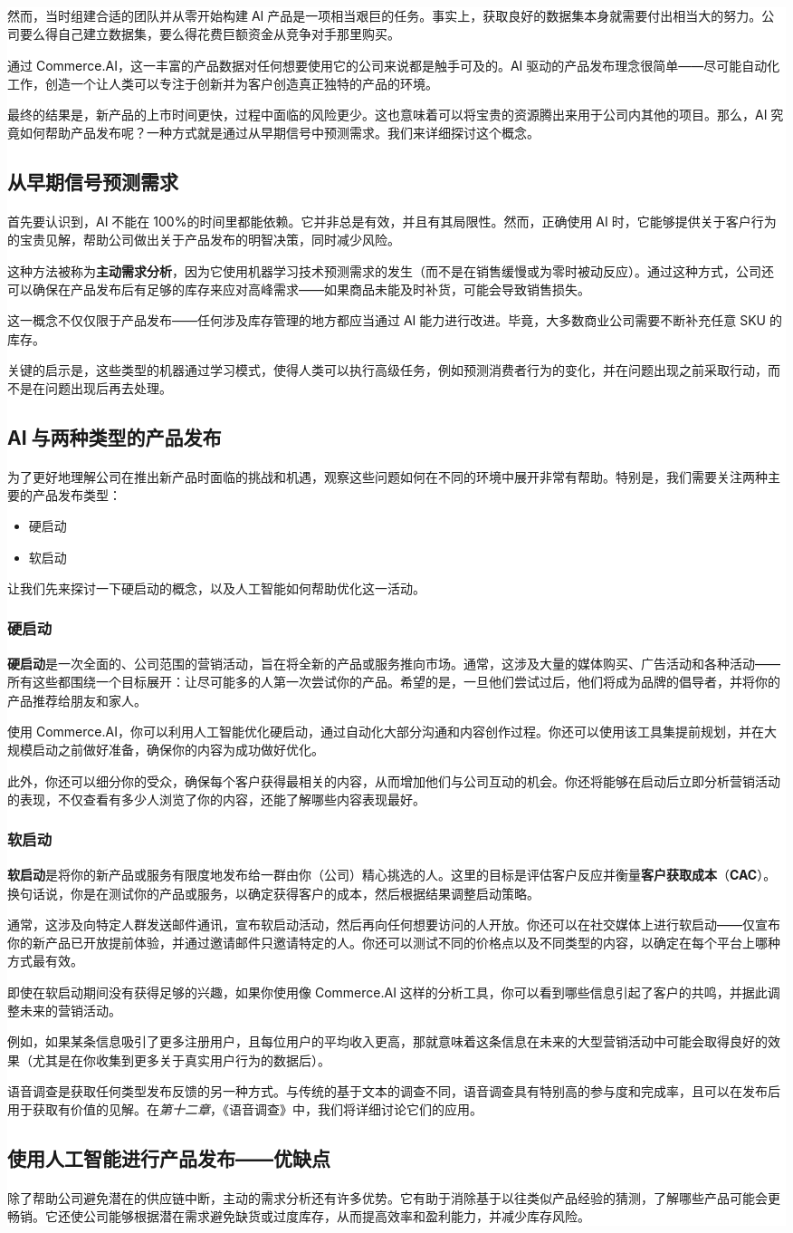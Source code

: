 然而，当时组建合适的团队并从零开始构建 AI 产品是一项相当艰巨的任务。事实上，获取良好的数据集本身就需要付出相当大的努力。公司要么得自己建立数据集，要么得花费巨额资金从竞争对手那里购买。

通过 Commerce.AI，这一丰富的产品数据对任何想要使用它的公司来说都是触手可及的。AI 驱动的产品发布理念很简单——尽可能自动化工作，创造一个让人类可以专注于创新并为客户创造真正独特的产品的环境。

最终的结果是，新产品的上市时间更快，过程中面临的风险更少。这也意味着可以将宝贵的资源腾出来用于公司内其他的项目。那么，AI 究竟如何帮助产品发布呢？一种方式就是通过从早期信号中预测需求。我们来详细探讨这个概念。

## 从早期信号预测需求

首先要认识到，AI 不能在 100%的时间里都能依赖。它并非总是有效，并且有其局限性。然而，正确使用 AI 时，它能够提供关于客户行为的宝贵见解，帮助公司做出关于产品发布的明智决策，同时减少风险。

这种方法被称为**主动需求分析**，因为它使用机器学习技术预测需求的发生（而不是在销售缓慢或为零时被动反应）。通过这种方式，公司还可以确保在产品发布后有足够的库存来应对高峰需求——如果商品未能及时补货，可能会导致销售损失。

这一概念不仅仅限于产品发布——任何涉及库存管理的地方都应当通过 AI 能力进行改进。毕竟，大多数商业公司需要不断补充任意 SKU 的库存。

关键的启示是，这些类型的机器通过学习模式，使得人类可以执行高级任务，例如预测消费者行为的变化，并在问题出现之前采取行动，而不是在问题出现后再去处理。

## AI 与两种类型的产品发布

为了更好地理解公司在推出新产品时面临的挑战和机遇，观察这些问题如何在不同的环境中展开非常有帮助。特别是，我们需要关注两种主要的产品发布类型：  

+   硬启动

+   软启动  

让我们先来探讨一下硬启动的概念，以及人工智能如何帮助优化这一活动。  

### 硬启动  

**硬启动**是一次全面的、公司范围的营销活动，旨在将全新的产品或服务推向市场。通常，这涉及大量的媒体购买、广告活动和各种活动——所有这些都围绕一个目标展开：让尽可能多的人第一次尝试你的产品。希望的是，一旦他们尝试过后，他们将成为品牌的倡导者，并将你的产品推荐给朋友和家人。  

使用 Commerce.AI，你可以利用人工智能优化硬启动，通过自动化大部分沟通和内容创作过程。你还可以使用该工具集提前规划，并在大规模启动之前做好准备，确保你的内容为成功做好优化。  

此外，你还可以细分你的受众，确保每个客户获得最相关的内容，从而增加他们与公司互动的机会。你还将能够在启动后立即分析营销活动的表现，不仅查看有多少人浏览了你的内容，还能了解哪些内容表现最好。  

### 软启动  

**软启动**是将你的新产品或服务有限度地发布给一群由你（公司）精心挑选的人。这里的目标是评估客户反应并衡量**客户获取成本**（**CAC**）。换句话说，你是在测试你的产品或服务，以确定获得客户的成本，然后根据结果调整启动策略。  

通常，这涉及向特定人群发送邮件通讯，宣布软启动活动，然后再向任何想要访问的人开放。你还可以在社交媒体上进行软启动——仅宣布你的新产品已开放提前体验，并通过邀请邮件只邀请特定的人。你还可以测试不同的价格点以及不同类型的内容，以确定在每个平台上哪种方式最有效。  

即使在软启动期间没有获得足够的兴趣，如果你使用像 Commerce.AI 这样的分析工具，你可以看到哪些信息引起了客户的共鸣，并据此调整未来的营销活动。  

例如，如果某条信息吸引了更多注册用户，且每位用户的平均收入更高，那就意味着这条信息在未来的大型营销活动中可能会取得良好的效果（尤其是在你收集到更多关于真实用户行为的数据后）。  

语音调查是获取任何类型发布反馈的另一种方式。与传统的基于文本的调查不同，语音调查具有特别高的参与度和完成率，且可以在发布后用于获取有价值的见解。在*第十二章*，《语音调查》中，我们将详细讨论它们的应用。

## 使用人工智能进行产品发布——优缺点

除了帮助公司避免潜在的供应链中断，主动的需求分析还有许多优势。它有助于消除基于以往类似产品经验的猜测，了解哪些产品可能会更畅销。它还使公司能够根据潜在需求避免缺货或过度库存，从而提高效率和盈利能力，并减少库存风险。
